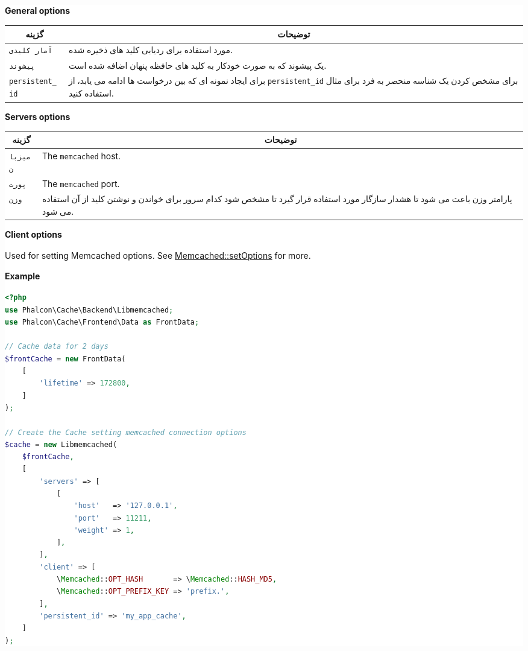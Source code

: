 **General options**

| گزینه           | توضیحات                                                                                                                              |
| --------------- | ------------------------------------------------------------------------------------------------------------------------------------ |
| `آمار کلیدی`    | مورد استفاده برای ردیابی کلید های ذخیره شده.                                                                                         |
| `پیشوند`        | یک پیشوند که به صورت خودکار به کلید های حافظه پنهان اضافه شده است.                                                                   |
| `persistent_id` | برای ایجاد نمونه ای که بین درخواست ها ادامه می یابد، از `persistent_id` برای مشخص کردن یک شناسه منحصر به فرد برای مثال استفاده کنید. |

**Servers options**

| گزینه    | توضیحات                                                                                                                             |
| -------- | ----------------------------------------------------------------------------------------------------------------------------------- |
| `میزبان` | The `memcached` host.                                                                                                               |
| `پورت`   | The `memcached` port.                                                                                                               |
| `وزن`    | پارامتر وزن باعث می شود تا هشدار سازگار مورد استفاده قرار گیرد تا مشخص شود کدام سرور برای خواندن و نوشتن کلید از آن استفاده می شود. |

**Client options**

Used for setting Memcached options. See [Memcached::setOptions](https://php.net/manual/en/memcached.setoptions.php) for more.

**Example**

```php
<?php
use Phalcon\Cache\Backend\Libmemcached;
use Phalcon\Cache\Frontend\Data as FrontData;

// Cache data for 2 days
$frontCache = new FrontData(
    [
        'lifetime' => 172800,
    ]
);

// Create the Cache setting memcached connection options
$cache = new Libmemcached(
    $frontCache,
    [
        'servers' => [
            [
                'host'   => '127.0.0.1',
                'port'   => 11211,
                'weight' => 1,
            ],
        ],
        'client' => [
            \Memcached::OPT_HASH       => \Memcached::HASH_MD5,
            \Memcached::OPT_PREFIX_KEY => 'prefix.',
        ],
        'persistent_id' => 'my_app_cache',
    ]
);
```
